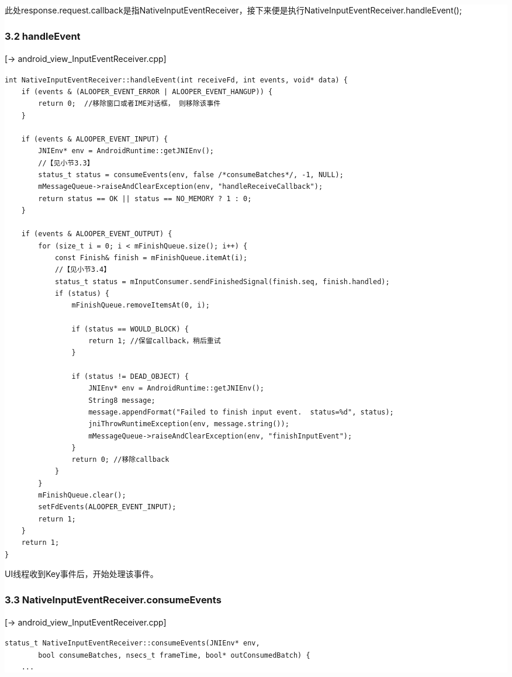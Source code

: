 此处response.request.callback是指NativeInputEventReceiver，接下来便是执行NativeInputEventReceiver.handleEvent();

### 3.2 handleEvent
[-> android_view_InputEventReceiver.cpp]

    int NativeInputEventReceiver::handleEvent(int receiveFd, int events, void* data) {
        if (events & (ALOOPER_EVENT_ERROR | ALOOPER_EVENT_HANGUP)) {
            return 0;  //移除窗口或者IME对话框， 则移除该事件
        }

        if (events & ALOOPER_EVENT_INPUT) {
            JNIEnv* env = AndroidRuntime::getJNIEnv();
            //【见小节3.3】
            status_t status = consumeEvents(env, false /*consumeBatches*/, -1, NULL);
            mMessageQueue->raiseAndClearException(env, "handleReceiveCallback");
            return status == OK || status == NO_MEMORY ? 1 : 0;
        }

        if (events & ALOOPER_EVENT_OUTPUT) {
            for (size_t i = 0; i < mFinishQueue.size(); i++) {
                const Finish& finish = mFinishQueue.itemAt(i);
                //【见小节3.4】
                status_t status = mInputConsumer.sendFinishedSignal(finish.seq, finish.handled);
                if (status) {
                    mFinishQueue.removeItemsAt(0, i);

                    if (status == WOULD_BLOCK) {
                        return 1; //保留callback，稍后重试
                    }

                    if (status != DEAD_OBJECT) {
                        JNIEnv* env = AndroidRuntime::getJNIEnv();
                        String8 message;
                        message.appendFormat("Failed to finish input event.  status=%d", status);
                        jniThrowRuntimeException(env, message.string());
                        mMessageQueue->raiseAndClearException(env, "finishInputEvent");
                    }
                    return 0; //移除callback
                }
            }
            mFinishQueue.clear();
            setFdEvents(ALOOPER_EVENT_INPUT);
            return 1;
        }
        return 1;
    }

UI线程收到Key事件后，开始处理该事件。

### 3.3  NativeInputEventReceiver.consumeEvents
[-> android_view_InputEventReceiver.cpp]

    status_t NativeInputEventReceiver::consumeEvents(JNIEnv* env,
            bool consumeBatches, nsecs_t frameTime, bool* outConsumedBatch) {
        ...
